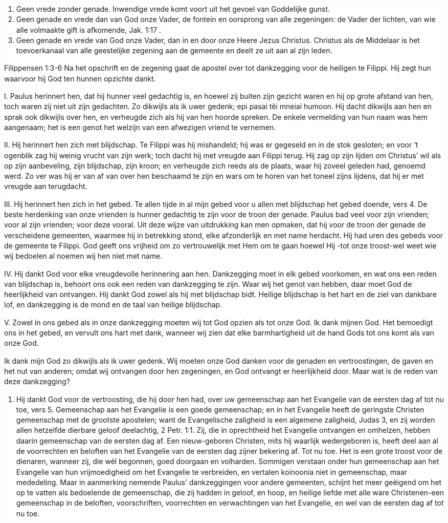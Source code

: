 1. Geen vrede zonder genade. Inwendige vrede komt voort uit het gevoel van Goddelijke gunst. 
2. Geen genade en vrede dan van God onze Vader, de fontein en oorsprong van alle zegeningen: de Vader der lichten, van wie alle volmaakte gift is afkomende, Jak. 1:17 . 
3. Geen genade en vrede van God onze Vader, dan in en door onze Heere Jezus Christus. Christus als de Middelaar is het toevoerkanaal van alle geestelijke zegening aan de gemeente en deelt ze uit aan al zijn leden.

Filippensen 1:3-6 
Na het opschrift en de zegening gaat de apostel over tot dankzegging voor de heiligen te Filippi. Hij zegt hun waarvoor hij God ten hunnen opzichte dankt. 

I. Paulus herinnert hen, dat hij hunner veel gedachtig is, en hoewel zij buiten zijn gezicht waren en hij op grote afstand van hen, toch waren zij niet uit zijn gedachten. Zo dikwijls als ik uwer gedenk; epi pasai têi mneiai humoon. Hij dacht dikwijls aan hen en sprak ook dikwijls over hen, en verheugde zich als hij van hen hoorde spreken. De enkele vermelding van hun naam was hem aangenaam; het is een genot het welzijn van een afwezigen vriend te vernemen. 

II. Hij herinnert hen zich met blijdschap. Te Filippi was hij mishandeld; hij was er gegeseld en in de stok gesloten; en voor ‘t ogenblik zag hij weinig vrucht van zijn werk; toch dacht hij met vreugde aan Filippi terug. Hij zag op zijn lijden om Christus’ wil als op zijn aanbeveling, zijn blijdschap, zijn kroon; en verheugde zich reeds als de plaats, waar hij zoveel geleden had, genoemd werd. Zo ver was hij er van af van over hen beschaamd te zijn en wars om te horen van het toneel zijns lijdens, dat hij er met vreugde aan terugdacht. 

III. Hij herinnert hen zich in het gebed. Te allen tijde in al mijn gebed voor u allen met blijdschap het gebed doende, vers 4. De beste herdenking van onze vrienden is hunner gedachtig te zijn voor de troon der genade. Paulus bad veel voor zijn vrienden; voor al zijn vrienden; voor deze vooral. Uit deze wijze van uitdrukking kan men opmaken, dat hij voor de troon der genade de verscheidene gemeenten, waarmee hij in betrekking stond, elke afzonderlijk en met name herdacht. Hij had uren des gebeds voor de gemeente te Filippi. God geeft ons vrijheid om zo vertrouwelijk met Hem om te gaan hoewel Hij -tot onze troost-wel weet wie wij bedoelen al noemen wij hen niet met name. 

IV. Hij dankt God voor elke vreugdevolle herinnering aan hen. Dankzegging moet in elk gebed voorkomen, en wat ons een reden van blijdschap is, behoort ons ook een reden van dankzegging te zijn. Waar wij het genot van hebben, daar moet God de heerlijkheid van ontvangen. Hij dankt God zowel als hij met blijdschap bidt. Heilige blijdschap is het hart en de ziel van dankbare lof, en dankzegging is de mond en de taal van heilige blijdschap. 

V. Zowel in ons gebed als in onze dankzegging moeten wij tot God opzien als tot onze God. Ik dank mijnen God. Het bemoedigt ons in het gebed, en vervult ons hart met dank, wanneer wij zien dat elke barmhartigheid uit de hand Gods tot ons komt als van onze God. 

Ik dank mijn God zo dikwijls als ik uwer gedenk. Wij moeten onze God danken voor de genaden en vertroostingen, de gaven en het nut van anderen; omdat wij ontvangen door hen zegeningen, en God ontvangt er heerlijkheid door. Maar wat is de reden van deze dankzegging? 
1. Hij dankt God voor de vertroosting, die hij door hen had, over uw gemeenschap aan het Evangelie van de eersten dag af tot nu toe, vers 5. Gemeenschap aan het Evangelie is een goede gemeenschap; en in het Evangelie heeft de geringste Christen gemeenschap met de grootste apostelen; want de Evangelische zaligheid is een algemene zaligheid, Judas 3, en zij worden allen hetzelfde dierbare geloof deelachtig, 2 Petr. 1:1. Zij, die in oprechtheid het Evangelie ontvangen en omhelzen, hebben daarin gemeenschap van de eersten dag af. Een nieuw-geboren Christen, mits hij waarlijk wedergeboren is, heeft deel aan al de voorrechten en beloften van het Evangelie van de eersten dag zijner bekering af. Tot nu toe. Het is een grote troost voor de dienaren, wanneer zij, die wèl begonnen, goed doorgaan en volharden. Sommigen verstaan onder hun gemeenschap aan het Evangelie van hun vrijmoedigheid om het Evangelie te verbreiden, en vertalen koinoonia niet in gemeenschap, maar mededeling. Maar in aanmerking nemende Paulus’ dankzeggingen voor andere gemeenten, schijnt het meer geëigend om het op te vatten als bedoelende de gemeenschap, die zij hadden in geloof, en hoop, en heilige liefde met alle ware Christenen-een gemeenschap in de beloften, voorschriften, voorrechten en verwachtingen van het Evangelie, en wel van de eersten dag af tot nu toe. 
